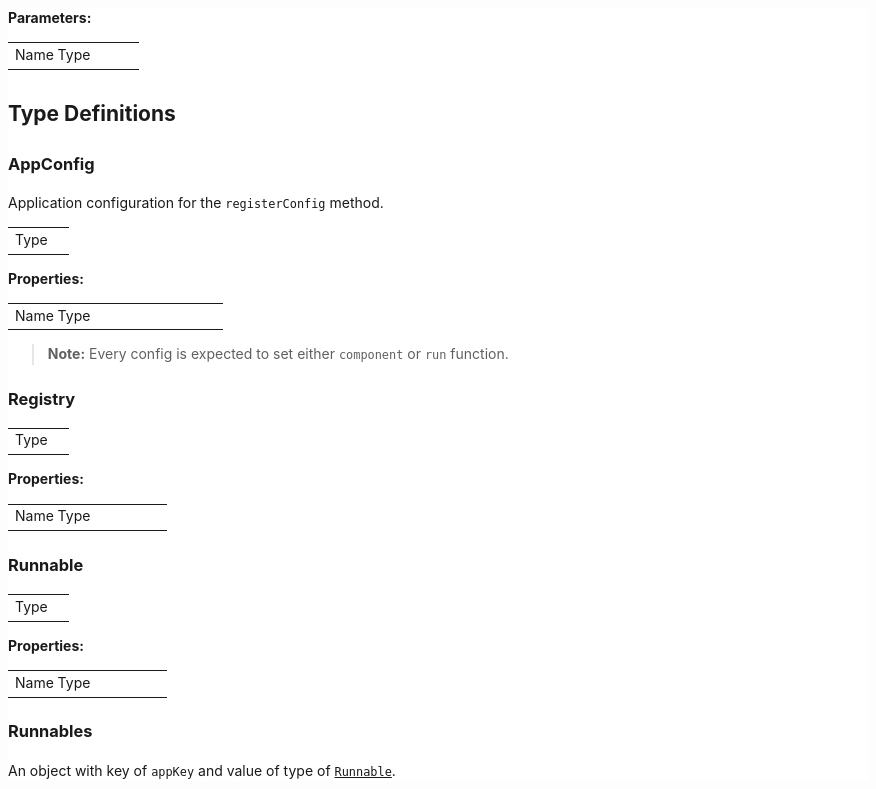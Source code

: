 **Parameters:**

|  |  |  |  |
| --- | --- | --- | --- |
| Name Type|  |  | | --- | --- | | rootTag Required  number | | | |

Type Definitions[​](#type-definitions "Direct link to Type Definitions")
------------------------------------------------------------------------

### AppConfig[​](#appconfig "Direct link to AppConfig")

Application configuration for the `registerConfig` method.

|  |  |
| --- | --- |
| Type|  | | --- | | object | |

**Properties:**

|  |  |  |  |  |  |  |  |  |  |
| --- | --- | --- | --- | --- | --- | --- | --- | --- | --- |
| Name Type|  |  |  |  |  |  |  |  | | --- | --- | --- | --- | --- | --- | --- | --- | | appKey Required  string|  |  |  |  |  |  | | --- | --- | --- | --- | --- | --- | | component ComponentProvider|  |  |  |  | | --- | --- | --- | --- | | run function|  |  | | --- | --- | | section boolean | | | | | | | | | |

> **Note:** Every config is expected to set either `component` or `run` function.

### Registry[​](#registry "Direct link to Registry")

|  |  |
| --- | --- |
| Type|  | | --- | | object | |

**Properties:**

|  |  |  |  |  |  |
| --- | --- | --- | --- | --- | --- |
| Name Type|  |  |  |  | | --- | --- | --- | --- | | runnables array of [Runnables](/docs/appregistry#runnable)| sections array of strings | | | | | |

### Runnable[​](#runnable "Direct link to Runnable")

|  |  |
| --- | --- |
| Type|  | | --- | | object | |

**Properties:**

|  |  |  |  |  |  |
| --- | --- | --- | --- | --- | --- |
| Name Type|  |  |  |  | | --- | --- | --- | --- | | component ComponentProvider|  |  | | --- | --- | | run function | | | | | |

### Runnables[​](#runnables "Direct link to Runnables")

An object with key of `appKey` and value of type of [`Runnable`](/docs/appregistry#runnable).
